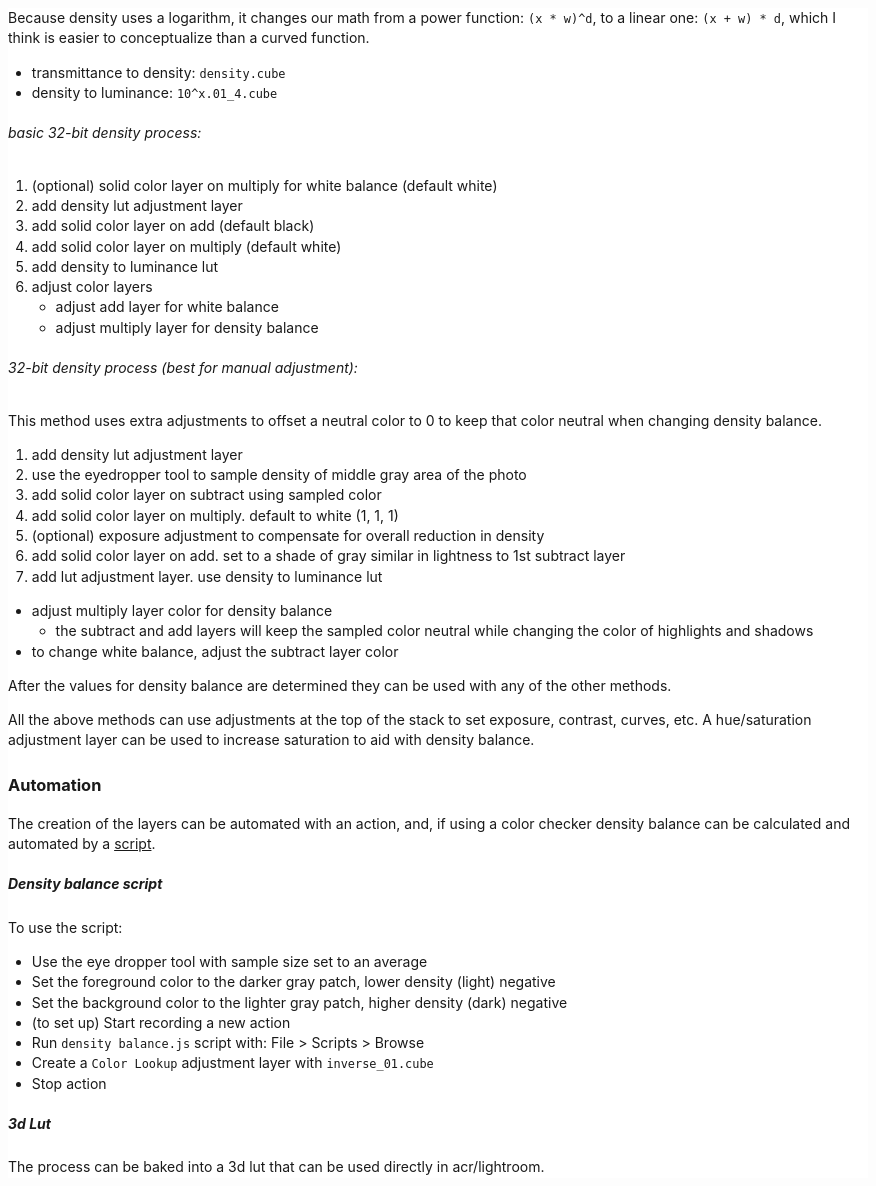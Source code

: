 Because density uses a logarithm, it changes our math from a power function: `(x * w)^d`, to a linear one: `(x + w) * d`, which I think is easier to conceptualize than a curved function.

* transmittance to density: `density.cube`
* density to luminance: `10^x.01_4.cube`

###### basic 32-bit density process:
1. (optional) solid color layer on multiply for white balance (default white)
2. add density lut adjustment layer
3. add solid color layer on add (default black)
4. add solid color layer on multiply (default white)
5. add density to luminance lut
6. adjust color layers
   * adjust add layer for white balance
   * adjust multiply layer for density balance

###### 32-bit density process (best for manual adjustment):
This method uses extra adjustments to offset a neutral color to 0 to keep that color neutral when changing density balance.
1. add density lut adjustment layer
2. use the eyedropper tool to sample density of middle gray area of the photo
3. add solid color layer on subtract using sampled color
4. add solid color layer on multiply. default to white (1, 1, 1)
5. (optional) exposure adjustment to compensate for overall reduction in density
6. add solid color layer on add. set to a shade of gray similar in lightness to 1st subtract layer
7. add lut adjustment layer. use density to luminance lut

* adjust multiply layer color for density balance
   * the subtract and add layers will keep the sampled color neutral while changing the color of highlights and shadows
* to change white balance, adjust the subtract layer color

After the values for density balance are determined they can be used with any of the other methods.

All the above methods can use adjustments at the top of the stack to set exposure, contrast, curves, etc. A hue/saturation adjustment layer can be used to increase saturation to aid with density balance.

### Automation
The creation of the layers can be automated with an action, and, if using a color checker density balance can be calculated and automated by a [script](https://github.com/abpy/color-neg-resources).

##### Density balance script
To use the script:
 * Use the eye dropper tool with sample size set to an average
 * Set the foreground color to the darker gray patch, lower density (light) negative
 * Set the background color to the lighter gray patch, higher density (dark) negative
 * (to set up) Start recording a new action
 * Run `density balance.js` script with: File > Scripts > Browse
 * Create a `Color Lookup` adjustment layer with `inverse_01.cube`
 * Stop action

##### 3d Lut
The process can be baked into a 3d lut that can be used directly in acr/lightroom.
